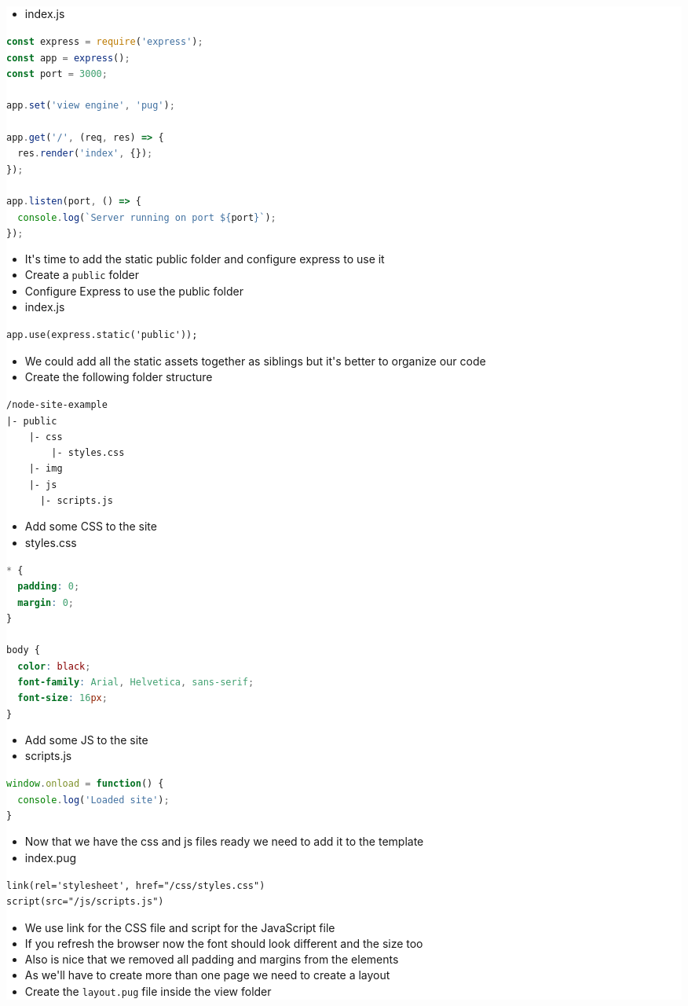 * index.js
```js
const express = require('express');
const app = express();
const port = 3000;

app.set('view engine', 'pug');

app.get('/', (req, res) => {
  res.render('index', {});
});

app.listen(port, () => {
  console.log(`Server running on port ${port}`);
});
```
* It's time to add the static public folder and configure express to use it
* Create a `public` folder
* Configure Express to use the public folder 
* index.js
```
app.use(express.static('public'));
```
* We could add all the static assets together as siblings but it's better to organize our code
* Create the following folder structure
```
/node-site-example
|- public
    |- css
        |- styles.css
    |- img
    |- js
      |- scripts.js
```
* Add some CSS to the site
* styles.css
```css
* {
  padding: 0;
  margin: 0;
}

body {
  color: black;
  font-family: Arial, Helvetica, sans-serif;
  font-size: 16px;
}
```
* Add some JS to the site
* scripts.js
```js
window.onload = function() {
  console.log('Loaded site');
}
```
* Now that we have the css and js files ready we need to add it to the template
* index.pug
```
link(rel='stylesheet', href="/css/styles.css")
script(src="/js/scripts.js")
```
* We use link for the CSS file and script for the JavaScript file
* If you refresh the browser now the font should look different and the size too
* Also is nice that we removed all padding and margins from the elements
* As we'll have to create more than one page we need to create a layout
* Create the `layout.pug` file inside the view folder